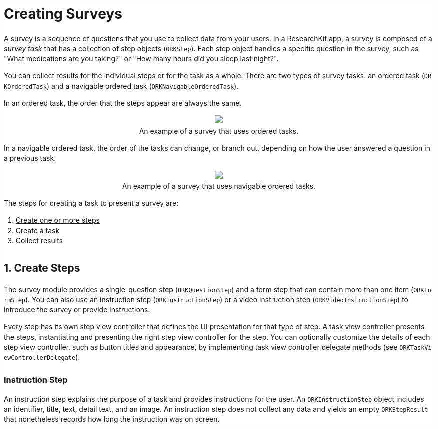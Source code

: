 # Creating Surveys

A survey is a sequence of questions that you use to collect data from your users.  In a ResearchKit app, a survey is composed of a <i>survey task</i> that has a collection of step objects (`ORKStep`). Each step object handles a specific question in the survey, such as "What medications are you taking?" or "How many hours did you sleep last night?".

You can collect results for the individual steps or for the task as a whole. There are two types of survey tasks: an ordered task (`ORKOrderedTask`) and a navigable ordered task (`ORKNavigableOrderedTask`).

In an ordered task, the order that the steps appear are always the same. 
<center>
<figure>
<img src="SurveyImages/OrderedTasks.png" style="width: 100%;"><figcaption><center>An example of a survey that uses ordered tasks.</center></figcaption>
</figure>
</center>

In a navigable ordered task, the order of the tasks can change, or branch out, depending on how the user answered a question in a previous task.

<center>
<figure>
<img src="SurveyImages/NavigableOrderedTasks.png" style="width: 100%;"><figcaption><center>An example of a survey that uses navigable ordered tasks.</center></figcaption>
</figure>
</center>

The steps for creating a task to present a survey are:

1. <a href="#create">Create one or more steps</a>
2. <a href="#task">Create a task</a>
3. <a href="#results">Collect results</a>

## 1. Create Steps<a name="create"></a>

The survey module provides a single-question step (`ORKQuestionStep`)
and a form step that can contain more than one item
(`ORKFormStep`). You can also use an instruction step
(`ORKInstructionStep`) or a video instruction step (`ORKVideoInstructionStep`) to introduce the survey or provide instructions.

Every step has its own step view controller that defines the UI
presentation for that type of step. A task view controller presents the steps, instantiating and presenting the right step view
controller for the step. You can optionally customize the details of
each step view controller, such as button titles and appearance, by
implementing task view controller delegate methods (see
`ORKTaskViewControllerDelegate`).

### Instruction Step

An instruction step explains the purpose of a task and provides
instructions for the user. An `ORKInstructionStep` object includes an
identifier, title, text, detail text, and an image. An
instruction step does not collect any data and yields an empty
`ORKStepResult` that nonetheless records how long the instruction was
on screen.
